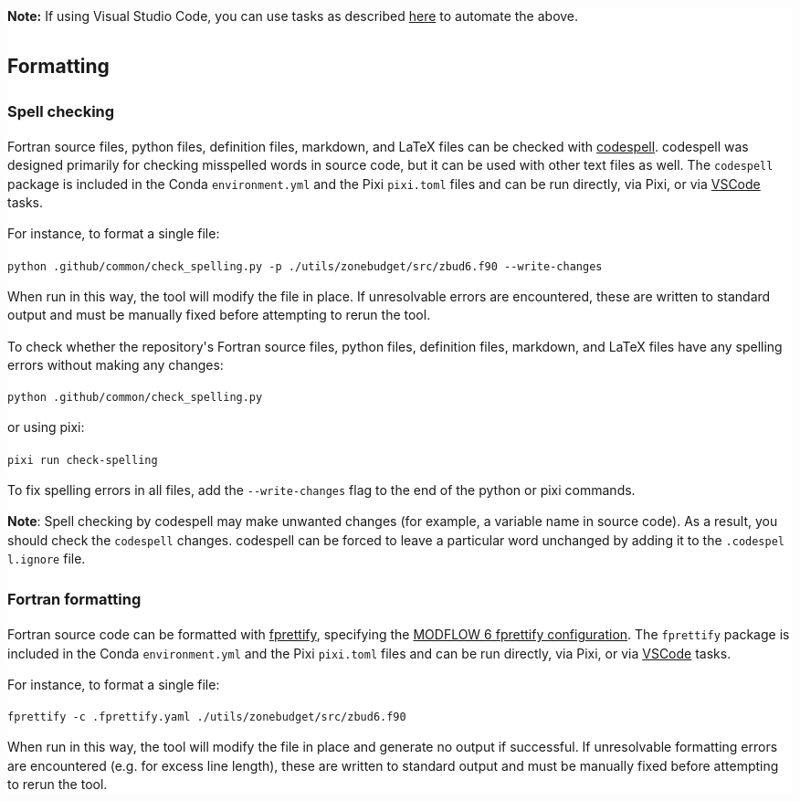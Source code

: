 **Note:** If using Visual Studio Code, you can use tasks as described [here](.vscode/README.md) to automate the above.

## Formatting

### Spell checking

Fortran source files, python files, definition files, markdown, and LaTeX files can be checked with [codespell](https://github.com/codespell-project/codespell). codespell was designed primarily for checking misspelled words in source code, but it can be used with other text files as well. The `codespell` package is included in the Conda `environment.yml` and the Pixi `pixi.toml` files and can be run directly, via Pixi, or via [VSCode](.vscode/README.md) tasks.

For instance, to format a single file:

```shell
python .github/common/check_spelling.py -p ./utils/zonebudget/src/zbud6.f90 --write-changes
```
When run in this way, the tool will modify the file in place. If unresolvable errors are encountered, these are written to standard output and must be manually fixed before attempting to rerun the tool.

To check whether the repository's Fortran source files, python files, definition files, markdown, and LaTeX files have any spelling errors without making any changes:

```shell
python .github/common/check_spelling.py
```

or using pixi:

```shell
pixi run check-spelling
```

To fix spelling errors in all files, add the `--write-changes` flag to the end of the python or pixi commands.

**Note**: Spell checking by codespell may make unwanted changes (for example, a variable name in source code). As a result, you should check the `codespell` changes. codespell can be forced to leave a particular word unchanged by adding it to the `.codespell.ignore` file.

### Fortran formatting

Fortran source code can be formatted with [fprettify](https://github.com/pseewald/fprettify), specifying the [MODFLOW 6 fprettify configuration](.fprettify.yaml). The `fprettify` package is included in the Conda `environment.yml` and the Pixi `pixi.toml` files and can be run directly, via Pixi, or via [VSCode](.vscode/README.md) tasks.

For instance, to format a single file:

```shell
fprettify -c .fprettify.yaml ./utils/zonebudget/src/zbud6.f90
```

When run in this way, the tool will modify the file in place and generate no output if successful. If unresolvable formatting errors are encountered (e.g. for excess line length), these are written to standard output and must be manually fixed before attempting to rerun the tool.
